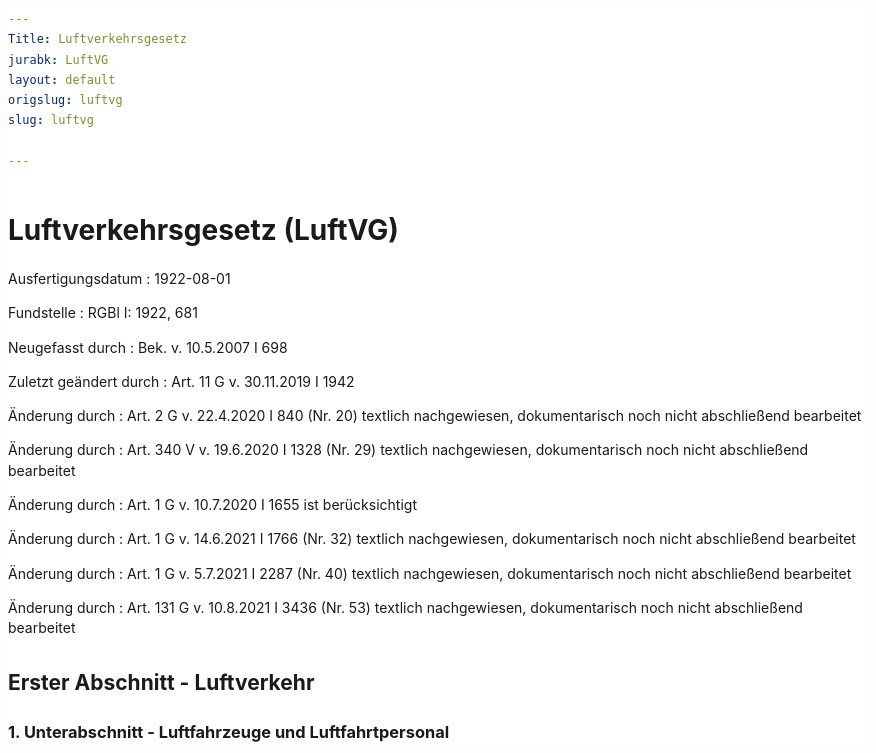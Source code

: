 ```yaml
---
Title: Luftverkehrsgesetz
jurabk: LuftVG
layout: default
origslug: luftvg
slug: luftvg

---
```


# Luftverkehrsgesetz (LuftVG)

Ausfertigungsdatum
:   1922-08-01

Fundstelle
:   RGBl I: 1922, 681

Neugefasst durch
:   Bek. v. 10.5.2007 I 698

Zuletzt geändert durch
:   Art. 11 G v. 30.11.2019 I 1942

Änderung durch
:   Art. 2 G v. 22.4.2020 I 840 (Nr. 20) textlich nachgewiesen, dokumentarisch noch nicht abschließend bearbeitet

Änderung durch
:   Art. 340 V v. 19.6.2020 I 1328 (Nr. 29) textlich nachgewiesen, dokumentarisch noch nicht abschließend bearbeitet

Änderung durch
:   Art. 1 G v. 10.7.2020 I 1655 ist berücksichtigt

Änderung durch
:   Art. 1 G v. 14.6.2021 I 1766 (Nr. 32) textlich nachgewiesen, dokumentarisch noch nicht abschließend bearbeitet

Änderung durch
:   Art. 1 G v. 5.7.2021 I 2287 (Nr. 40) textlich nachgewiesen, dokumentarisch noch nicht abschließend bearbeitet

Änderung durch
:   Art. 131 G v. 10.8.2021 I 3436 (Nr. 53) textlich nachgewiesen, dokumentarisch noch nicht abschließend bearbeitet


## Erster Abschnitt - Luftverkehr



### 1. Unterabschnitt - Luftfahrzeuge und Luftfahrtpersonal
